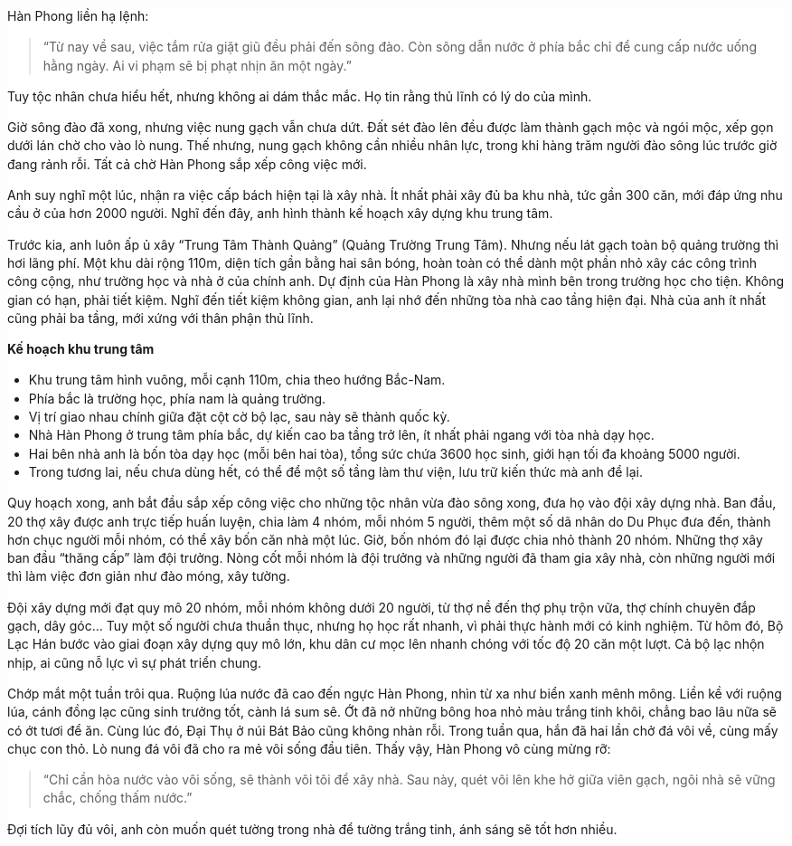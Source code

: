 Hàn Phong liền hạ lệnh:
> “Từ nay về sau, việc tắm rửa giặt giũ đều phải đến sông đào. Còn sông dẫn nước ở phía bắc chỉ để cung cấp nước uống hằng ngày. Ai vi phạm sẽ bị phạt nhịn ăn một ngày.”

Tuy tộc nhân chưa hiểu hết, nhưng không ai dám thắc mắc. Họ tin rằng thủ lĩnh có lý do của mình.

Giờ sông đào đã xong, nhưng việc nung gạch vẫn chưa dứt. Đất sét đào lên đều được làm thành gạch mộc và ngói mộc, xếp gọn dưới lán chờ cho vào lò nung. Thế nhưng, nung gạch không cần nhiều nhân lực, trong khi hàng trăm người đào sông lúc trước giờ đang rảnh rỗi. Tất cả chờ Hàn Phong sắp xếp công việc mới.

Anh suy nghĩ một lúc, nhận ra việc cấp bách hiện tại là xây nhà. Ít nhất phải xây đủ ba khu nhà, tức gần 300 căn, mới đáp ứng nhu cầu ở của hơn 2000 người. Nghĩ đến đây, anh hình thành kế hoạch xây dựng khu trung tâm.

Trước kia, anh luôn ấp ủ xây “Trung Tâm Thành Quảng” (Quảng Trường Trung Tâm). Nhưng nếu lát gạch toàn bộ quảng trường thì hơi lãng phí. Một khu dài rộng 110m, diện tích gần bằng hai sân bóng, hoàn toàn có thể dành một phần nhỏ xây các công trình công cộng, như trường học và nhà ở của chính anh. Dự định của Hàn Phong là xây nhà mình bên trong trường học cho tiện. Không gian có hạn, phải tiết kiệm. Nghĩ đến tiết kiệm không gian, anh lại nhớ đến những tòa nhà cao tầng hiện đại. Nhà của anh ít nhất cũng phải ba tầng, mới xứng với thân phận thủ lĩnh.

**Kế hoạch khu trung tâm**

- Khu trung tâm hình vuông, mỗi cạnh 110m, chia theo hướng Bắc-Nam.  
- Phía bắc là trường học, phía nam là quảng trường.  
- Vị trí giao nhau chính giữa đặt cột cờ bộ lạc, sau này sẽ thành quốc kỳ.  
- Nhà Hàn Phong ở trung tâm phía bắc, dự kiến cao ba tầng trở lên, ít nhất phải ngang với tòa nhà dạy học.  
- Hai bên nhà anh là bốn tòa dạy học (mỗi bên hai tòa), tổng sức chứa 3600 học sinh, giới hạn tối đa khoảng 5000 người.  
- Trong tương lai, nếu chưa dùng hết, có thể để một số tầng làm thư viện, lưu trữ kiến thức mà anh để lại.

Quy hoạch xong, anh bắt đầu sắp xếp công việc cho những tộc nhân vừa đào sông xong, đưa họ vào đội xây dựng nhà. Ban đầu, 20 thợ xây được anh trực tiếp huấn luyện, chia làm 4 nhóm, mỗi nhóm 5 người, thêm một số dã nhân do Du Phục đưa đến, thành hơn chục người mỗi nhóm, có thể xây bốn căn nhà một lúc. Giờ, bốn nhóm đó lại được chia nhỏ thành 20 nhóm. Những thợ xây ban đầu “thăng cấp” làm đội trưởng. Nòng cốt mỗi nhóm là đội trưởng và những người đã tham gia xây nhà, còn những người mới thì làm việc đơn giản như đào móng, xây tường.

Đội xây dựng mới đạt quy mô 20 nhóm, mỗi nhóm không dưới 20 người, từ thợ nề đến thợ phụ trộn vữa, thợ chính chuyên đắp gạch, dây góc… Tuy một số người chưa thuần thục, nhưng họ học rất nhanh, vì phải thực hành mới có kinh nghiệm. Từ hôm đó, Bộ Lạc Hán bước vào giai đoạn xây dựng quy mô lớn, khu dân cư mọc lên nhanh chóng với tốc độ 20 căn một lượt. Cả bộ lạc nhộn nhịp, ai cũng nỗ lực vì sự phát triển chung.

Chớp mắt một tuần trôi qua. Ruộng lúa nước đã cao đến ngực Hàn Phong, nhìn từ xa như biển xanh mênh mông. Liền kề với ruộng lúa, cánh đồng lạc cũng sinh trưởng tốt, cành lá sum sê. Ớt đã nở những bông hoa nhỏ màu trắng tinh khôi, chẳng bao lâu nữa sẽ có ớt tươi để ăn. Cùng lúc đó, Đại Thụ ở núi Bát Bảo cũng không nhàn rỗi. Trong tuần qua, hắn đã hai lần chở đá vôi về, cùng mấy chục con thỏ. Lò nung đá vôi đã cho ra mẻ vôi sống đầu tiên. Thấy vậy, Hàn Phong vô cùng mừng rỡ:
> “Chỉ cần hòa nước vào vôi sống, sẽ thành vôi tôi để xây nhà. Sau này, quét vôi lên khe hở giữa viên gạch, ngôi nhà sẽ vững chắc, chống thấm nước.”

Đợi tích lũy đủ vôi, anh còn muốn quét tường trong nhà để tường trắng tinh, ánh sáng sẽ tốt hơn nhiều.
